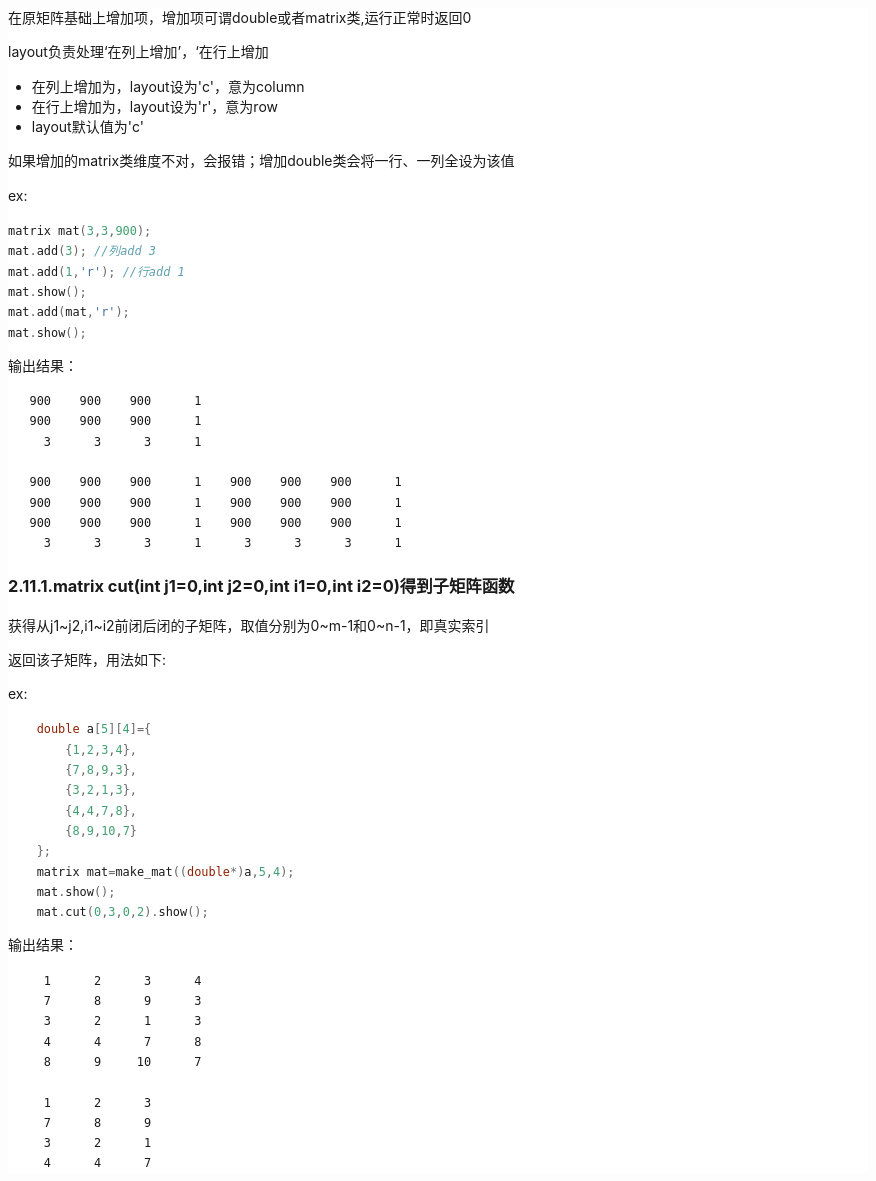 在原矩阵基础上增加项，增加项可谓double或者matrix类,运行正常时返回0

layout负责处理‘在列上增加’，‘在行上增加

- 在列上增加为，layout设为'c'，意为column
- 在行上增加为，layout设为'r'，意为row
- layout默认值为'c'

如果增加的matrix类维度不对，会报错；增加double类会将一行、一列全设为该值

ex:

```C++
matrix mat(3,3,900);
mat.add(3); //列add 3
mat.add(1,'r'); //行add 1
mat.show();
mat.add(mat,'r');
mat.show();
```

输出结果：
```bash
   900    900    900      1 
   900    900    900      1 
     3      3      3      1 

   900    900    900      1    900    900    900      1 
   900    900    900      1    900    900    900      1 
   900    900    900      1    900    900    900      1 
     3      3      3      1      3      3      3      1 
```

### 2.11.1.matrix cut(int j1=0,int j2=0,int i1=0,int i2=0)得到子矩阵函数

获得从j1~j2,i1~i2前闭后闭的子矩阵，取值分别为0~m-1和0~n-1，即真实索引

返回该子矩阵，用法如下:

ex:
```C++
    double a[5][4]={
        {1,2,3,4},
        {7,8,9,3},
        {3,2,1,3},
        {4,4,7,8},
        {8,9,10,7}
    };
    matrix mat=make_mat((double*)a,5,4);
    mat.show();
    mat.cut(0,3,0,2).show();
```

输出结果：
```bash
     1      2      3      4 
     7      8      9      3 
     3      2      1      3 
     4      4      7      8 
     8      9     10      7 

     1      2      3 
     7      8      9 
     3      2      1 
     4      4      7 
```
